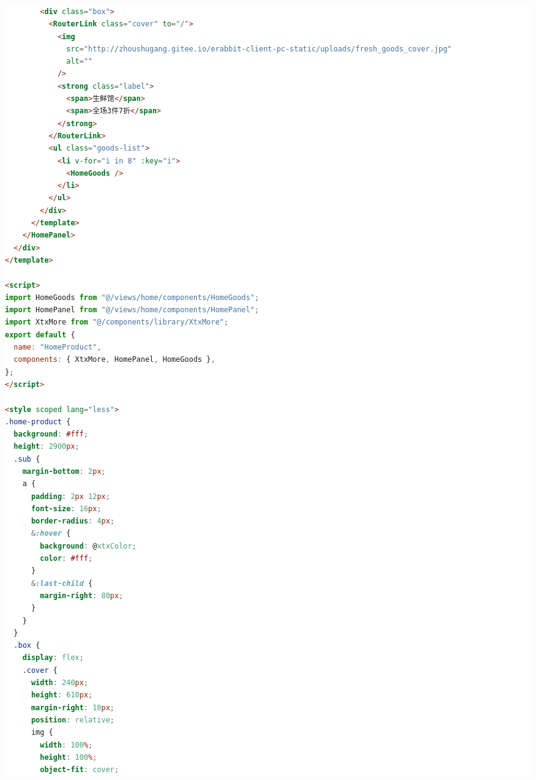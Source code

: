 ```html
        <div class="box">
          <RouterLink class="cover" to="/">
            <img
              src="http://zhoushugang.gitee.io/erabbit-client-pc-static/uploads/fresh_goods_cover.jpg"
              alt=""
            />
            <strong class="label">
              <span>生鲜馆</span>
              <span>全场3件7折</span>
            </strong>
          </RouterLink>
          <ul class="goods-list">
            <li v-for="i in 8" :key="i">
              <HomeGoods />
            </li>
          </ul>
        </div>
      </template>
    </HomePanel>
  </div>
</template>

<script>
import HomeGoods from "@/views/home/components/HomeGoods";
import HomePanel from "@/views/home/components/HomePanel";
import XtxMore from "@/components/library/XtxMore";
export default {
  name: "HomeProduct",
  components: { XtxMore, HomePanel, HomeGoods },
};
</script>

<style scoped lang="less">
.home-product {
  background: #fff;
  height: 2900px;
  .sub {
    margin-bottom: 2px;
    a {
      padding: 2px 12px;
      font-size: 16px;
      border-radius: 4px;
      &:hover {
        background: @xtxColor;
        color: #fff;
      }
      &:last-child {
        margin-right: 80px;
      }
    }
  }
  .box {
    display: flex;
    .cover {
      width: 240px;
      height: 610px;
      margin-right: 10px;
      position: relative;
      img {
        width: 100%;
        height: 100%;
        object-fit: cover;
```